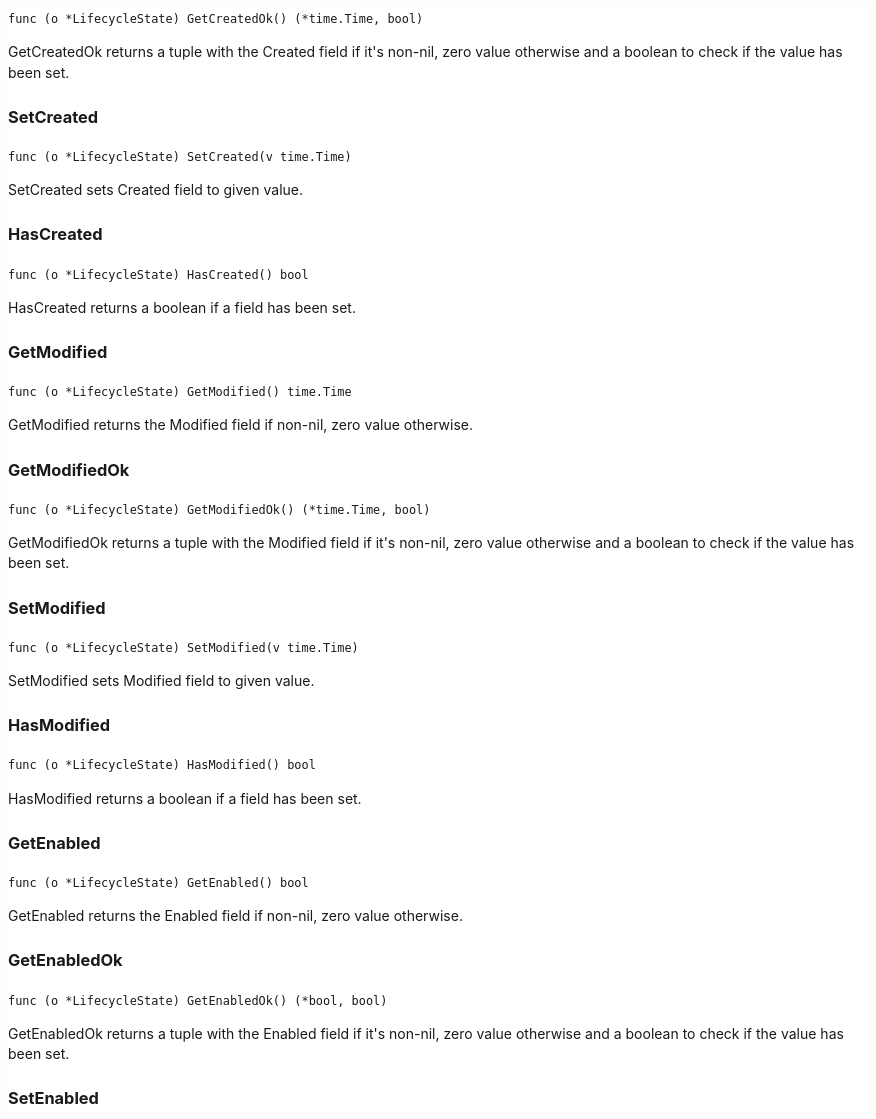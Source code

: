 `func (o *LifecycleState) GetCreatedOk() (*time.Time, bool)`

GetCreatedOk returns a tuple with the Created field if it's non-nil, zero value otherwise
and a boolean to check if the value has been set.

### SetCreated

`func (o *LifecycleState) SetCreated(v time.Time)`

SetCreated sets Created field to given value.

### HasCreated

`func (o *LifecycleState) HasCreated() bool`

HasCreated returns a boolean if a field has been set.

### GetModified

`func (o *LifecycleState) GetModified() time.Time`

GetModified returns the Modified field if non-nil, zero value otherwise.

### GetModifiedOk

`func (o *LifecycleState) GetModifiedOk() (*time.Time, bool)`

GetModifiedOk returns a tuple with the Modified field if it's non-nil, zero value otherwise
and a boolean to check if the value has been set.

### SetModified

`func (o *LifecycleState) SetModified(v time.Time)`

SetModified sets Modified field to given value.

### HasModified

`func (o *LifecycleState) HasModified() bool`

HasModified returns a boolean if a field has been set.

### GetEnabled

`func (o *LifecycleState) GetEnabled() bool`

GetEnabled returns the Enabled field if non-nil, zero value otherwise.

### GetEnabledOk

`func (o *LifecycleState) GetEnabledOk() (*bool, bool)`

GetEnabledOk returns a tuple with the Enabled field if it's non-nil, zero value otherwise
and a boolean to check if the value has been set.

### SetEnabled
